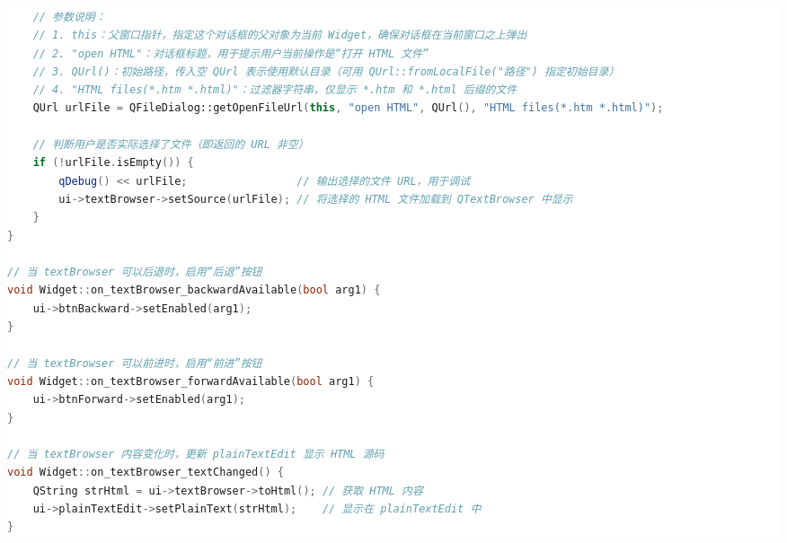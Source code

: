 ```cpp
    // 参数说明：
    // 1. this：父窗口指针，指定这个对话框的父对象为当前 Widget，确保对话框在当前窗口之上弹出
    // 2. "open HTML"：对话框标题，用于提示用户当前操作是“打开 HTML 文件”
    // 3. QUrl()：初始路径，传入空 QUrl 表示使用默认目录（可用 QUrl::fromLocalFile("路径") 指定初始目录）
    // 4. "HTML files(*.htm *.html)"：过滤器字符串，仅显示 *.htm 和 *.html 后缀的文件
    QUrl urlFile = QFileDialog::getOpenFileUrl(this, "open HTML", QUrl(), "HTML files(*.htm *.html)");

    // 判断用户是否实际选择了文件（即返回的 URL 非空）
    if (!urlFile.isEmpty()) {
        qDebug() << urlFile;                 // 输出选择的文件 URL，用于调试
        ui->textBrowser->setSource(urlFile); // 将选择的 HTML 文件加载到 QTextBrowser 中显示
    }
}

// 当 textBrowser 可以后退时，启用“后退”按钮
void Widget::on_textBrowser_backwardAvailable(bool arg1) {
    ui->btnBackward->setEnabled(arg1);
}

// 当 textBrowser 可以前进时，启用“前进”按钮
void Widget::on_textBrowser_forwardAvailable(bool arg1) {
    ui->btnForward->setEnabled(arg1);
}

// 当 textBrowser 内容变化时，更新 plainTextEdit 显示 HTML 源码
void Widget::on_textBrowser_textChanged() {
    QString strHtml = ui->textBrowser->toHtml(); // 获取 HTML 内容
    ui->plainTextEdit->setPlainText(strHtml);    // 显示在 plainTextEdit 中
}
```

